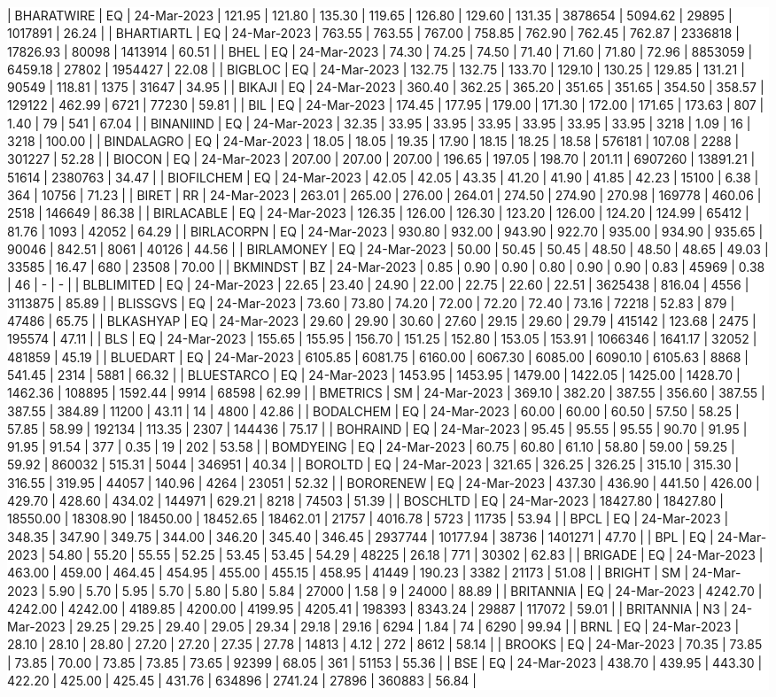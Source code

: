 | BHARATWIRE | EQ | 24-Mar-2023 | 121.95 | 121.80 | 135.30 | 119.65 | 126.80 | 129.60 | 131.35 | 3878654 | 5094.62 | 29895 | 1017891 | 26.24 |
| BHARTIARTL | EQ | 24-Mar-2023 | 763.55 | 763.55 | 767.00 | 758.85 | 762.90 | 762.45 | 762.87 | 2336818 | 17826.93 | 80098 | 1413914 | 60.51 |
| BHEL | EQ | 24-Mar-2023 | 74.30 | 74.25 | 74.50 | 71.40 | 71.60 | 71.80 | 72.96 | 8853059 | 6459.18 | 27802 | 1954427 | 22.08 |
| BIGBLOC | EQ | 24-Mar-2023 | 132.75 | 132.75 | 133.70 | 129.10 | 130.25 | 129.85 | 131.21 | 90549 | 118.81 | 1375 | 31647 | 34.95 |
| BIKAJI | EQ | 24-Mar-2023 | 360.40 | 362.25 | 365.20 | 351.65 | 351.65 | 354.50 | 358.57 | 129122 | 462.99 | 6721 | 77230 | 59.81 |
| BIL | EQ | 24-Mar-2023 | 174.45 | 177.95 | 179.00 | 171.30 | 172.00 | 171.65 | 173.63 | 807 | 1.40 | 79 | 541 | 67.04 |
| BINANIIND | EQ | 24-Mar-2023 | 32.35 | 33.95 | 33.95 | 33.95 | 33.95 | 33.95 | 33.95 | 3218 | 1.09 | 16 | 3218 | 100.00 |
| BINDALAGRO | EQ | 24-Mar-2023 | 18.05 | 18.05 | 19.35 | 17.90 | 18.15 | 18.25 | 18.58 | 576181 | 107.08 | 2288 | 301227 | 52.28 |
| BIOCON | EQ | 24-Mar-2023 | 207.00 | 207.00 | 207.00 | 196.65 | 197.05 | 198.70 | 201.11 | 6907260 | 13891.21 | 51614 | 2380763 | 34.47 |
| BIOFILCHEM | EQ | 24-Mar-2023 | 42.05 | 42.05 | 43.35 | 41.20 | 41.90 | 41.85 | 42.23 | 15100 | 6.38 | 364 | 10756 | 71.23 |
| BIRET | RR | 24-Mar-2023 | 263.01 | 265.00 | 276.00 | 264.01 | 274.50 | 274.90 | 270.98 | 169778 | 460.06 | 2518 | 146649 | 86.38 |
| BIRLACABLE | EQ | 24-Mar-2023 | 126.35 | 126.00 | 126.30 | 123.20 | 126.00 | 124.20 | 124.99 | 65412 | 81.76 | 1093 | 42052 | 64.29 |
| BIRLACORPN | EQ | 24-Mar-2023 | 930.80 | 932.00 | 943.90 | 922.70 | 935.00 | 934.90 | 935.65 | 90046 | 842.51 | 8061 | 40126 | 44.56 |
| BIRLAMONEY | EQ | 24-Mar-2023 | 50.00 | 50.45 | 50.45 | 48.50 | 48.50 | 48.65 | 49.03 | 33585 | 16.47 | 680 | 23508 | 70.00 |
| BKMINDST | BZ | 24-Mar-2023 | 0.85 | 0.90 | 0.90 | 0.80 | 0.90 | 0.90 | 0.83 | 45969 | 0.38 | 46 | - | - |
| BLBLIMITED | EQ | 24-Mar-2023 | 22.65 | 23.40 | 24.90 | 22.00 | 22.75 | 22.60 | 22.51 | 3625438 | 816.04 | 4556 | 3113875 | 85.89 |
| BLISSGVS | EQ | 24-Mar-2023 | 73.60 | 73.80 | 74.20 | 72.00 | 72.20 | 72.40 | 73.16 | 72218 | 52.83 | 879 | 47486 | 65.75 |
| BLKASHYAP | EQ | 24-Mar-2023 | 29.60 | 29.90 | 30.60 | 27.60 | 29.15 | 29.60 | 29.79 | 415142 | 123.68 | 2475 | 195574 | 47.11 |
| BLS | EQ | 24-Mar-2023 | 155.65 | 155.95 | 156.70 | 151.25 | 152.80 | 153.05 | 153.91 | 1066346 | 1641.17 | 32052 | 481859 | 45.19 |
| BLUEDART | EQ | 24-Mar-2023 | 6105.85 | 6081.75 | 6160.00 | 6067.30 | 6085.00 | 6090.10 | 6105.63 | 8868 | 541.45 | 2314 | 5881 | 66.32 |
| BLUESTARCO | EQ | 24-Mar-2023 | 1453.95 | 1453.95 | 1479.00 | 1422.05 | 1425.00 | 1428.70 | 1462.36 | 108895 | 1592.44 | 9914 | 68598 | 62.99 |
| BMETRICS | SM | 24-Mar-2023 | 369.10 | 382.20 | 387.55 | 356.60 | 387.55 | 387.55 | 384.89 | 11200 | 43.11 | 14 | 4800 | 42.86 |
| BODALCHEM | EQ | 24-Mar-2023 | 60.00 | 60.00 | 60.50 | 57.50 | 58.25 | 57.85 | 58.99 | 192134 | 113.35 | 2307 | 144436 | 75.17 |
| BOHRAIND | EQ | 24-Mar-2023 | 95.45 | 95.55 | 95.55 | 90.70 | 91.95 | 91.95 | 91.54 | 377 | 0.35 | 19 | 202 | 53.58 |
| BOMDYEING | EQ | 24-Mar-2023 | 60.75 | 60.80 | 61.10 | 58.80 | 59.00 | 59.25 | 59.92 | 860032 | 515.31 | 5044 | 346951 | 40.34 |
| BOROLTD | EQ | 24-Mar-2023 | 321.65 | 326.25 | 326.25 | 315.10 | 315.30 | 316.55 | 319.95 | 44057 | 140.96 | 4264 | 23051 | 52.32 |
| BORORENEW | EQ | 24-Mar-2023 | 437.30 | 436.90 | 441.50 | 426.00 | 429.70 | 428.60 | 434.02 | 144971 | 629.21 | 8218 | 74503 | 51.39 |
| BOSCHLTD | EQ | 24-Mar-2023 | 18427.80 | 18427.80 | 18550.00 | 18308.90 | 18450.00 | 18452.65 | 18462.01 | 21757 | 4016.78 | 5723 | 11735 | 53.94 |
| BPCL | EQ | 24-Mar-2023 | 348.35 | 347.90 | 349.75 | 344.00 | 346.20 | 345.40 | 346.45 | 2937744 | 10177.94 | 38736 | 1401271 | 47.70 |
| BPL | EQ | 24-Mar-2023 | 54.80 | 55.20 | 55.55 | 52.25 | 53.45 | 53.45 | 54.29 | 48225 | 26.18 | 771 | 30302 | 62.83 |
| BRIGADE | EQ | 24-Mar-2023 | 463.00 | 459.00 | 464.45 | 454.95 | 455.00 | 455.15 | 458.95 | 41449 | 190.23 | 3382 | 21173 | 51.08 |
| BRIGHT | SM | 24-Mar-2023 | 5.90 | 5.70 | 5.95 | 5.70 | 5.80 | 5.80 | 5.84 | 27000 | 1.58 | 9 | 24000 | 88.89 |
| BRITANNIA | EQ | 24-Mar-2023 | 4242.70 | 4242.00 | 4242.00 | 4189.85 | 4200.00 | 4199.95 | 4205.41 | 198393 | 8343.24 | 29887 | 117072 | 59.01 |
| BRITANNIA | N3 | 24-Mar-2023 | 29.25 | 29.25 | 29.40 | 29.05 | 29.34 | 29.18 | 29.16 | 6294 | 1.84 | 74 | 6290 | 99.94 |
| BRNL | EQ | 24-Mar-2023 | 28.10 | 28.10 | 28.80 | 27.20 | 27.20 | 27.35 | 27.78 | 14813 | 4.12 | 272 | 8612 | 58.14 |
| BROOKS | EQ | 24-Mar-2023 | 70.35 | 73.85 | 73.85 | 70.00 | 73.85 | 73.85 | 73.65 | 92399 | 68.05 | 361 | 51153 | 55.36 |
| BSE | EQ | 24-Mar-2023 | 438.70 | 439.95 | 443.30 | 422.20 | 425.00 | 425.45 | 431.76 | 634896 | 2741.24 | 27896 | 360883 | 56.84 |